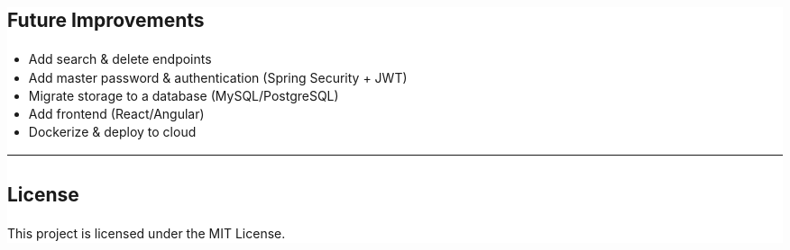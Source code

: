 
## Future Improvements

* Add search & delete endpoints
* Add master password & authentication (Spring Security + JWT)
* Migrate storage to a database (MySQL/PostgreSQL)
* Add frontend (React/Angular)
* Dockerize & deploy to cloud

---

## License

This project is licensed under the MIT License.
